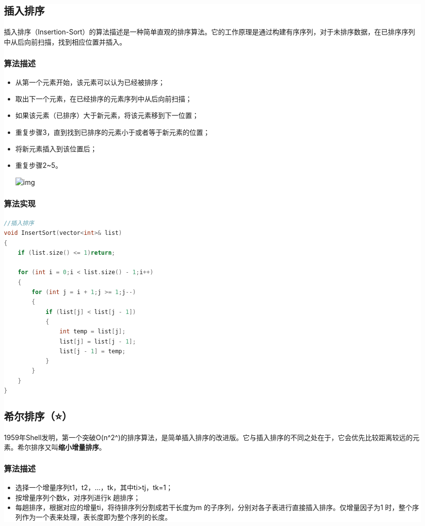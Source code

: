 

## 插入排序

插入排序（Insertion-Sort）的算法描述是一种简单直观的排序算法。它的工作原理是通过构建有序序列，对于未排序数据，在已排序序列中从后向前扫描，找到相应位置并插入。

### 算法描述

+ 从第一个元素开始，该元素可以认为已经被排序；

+ 取出下一个元素，在已经排序的元素序列中从后向前扫描；

+ 如果该元素（已排序）大于新元素，将该元素移到下一位置；

+ 重复步骤3，直到找到已排序的元素小于或者等于新元素的位置；

+ 将新元素插入到该位置后；

+ 重复步骤2~5。

  ![img](https://images2017.cnblogs.com/blog/849589/201710/849589-20171015225645277-1151100000.gif)

### 算法实现

```c++
//插入排序
void InsertSort(vector<int>& list)
{
	if (list.size() <= 1)return;

	for (int i = 0;i < list.size() - 1;i++)
	{
		for (int j = i + 1;j >= 1;j--)
		{
			if (list[j] < list[j - 1])
			{
				int temp = list[j];
				list[j] = list[j - 1];
				list[j - 1] = temp;
			}
		}
	}
}
```



## 希尔排序（:star:）

1959年Shell发明，第一个突破O(n^2^)的排序算法，是简单插入排序的改进版。它与插入排序的不同之处在于，它会优先比较距离较远的元素。希尔排序又叫**缩小增量排序**。

### 算法描述

+ 选择一个增量序列t1，t2，…，tk，其中ti>tj，tk=1；
+ 按增量序列个数k，对序列进行k 趟排序；
+ 每趟排序，根据对应的增量ti，将待排序列分割成若干长度为m 的子序列，分别对各子表进行直接插入排序。仅增量因子为1 时，整个序列作为一个表来处理，表长度即为整个序列的长度。